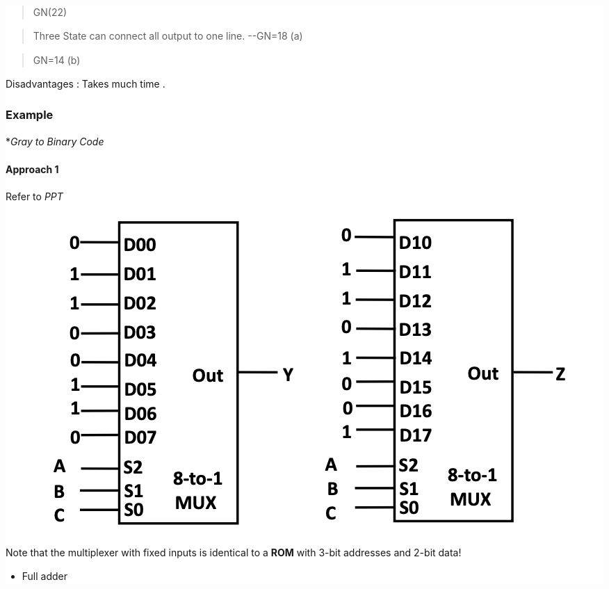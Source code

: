 > GN(22) 

> Three State can connect all output to one line. --GN=18 (a)

> GN=14 (b)

Disadvantages : Takes much time . 

### Example

**Gray to Binary Code*

#### Approach 1

Refer to $PPT$

![20](20.png)

Note that the multiplexer with fixed inputs is identical to a **ROM** with 3-bit addresses and 2-bit data!

* Full adder
